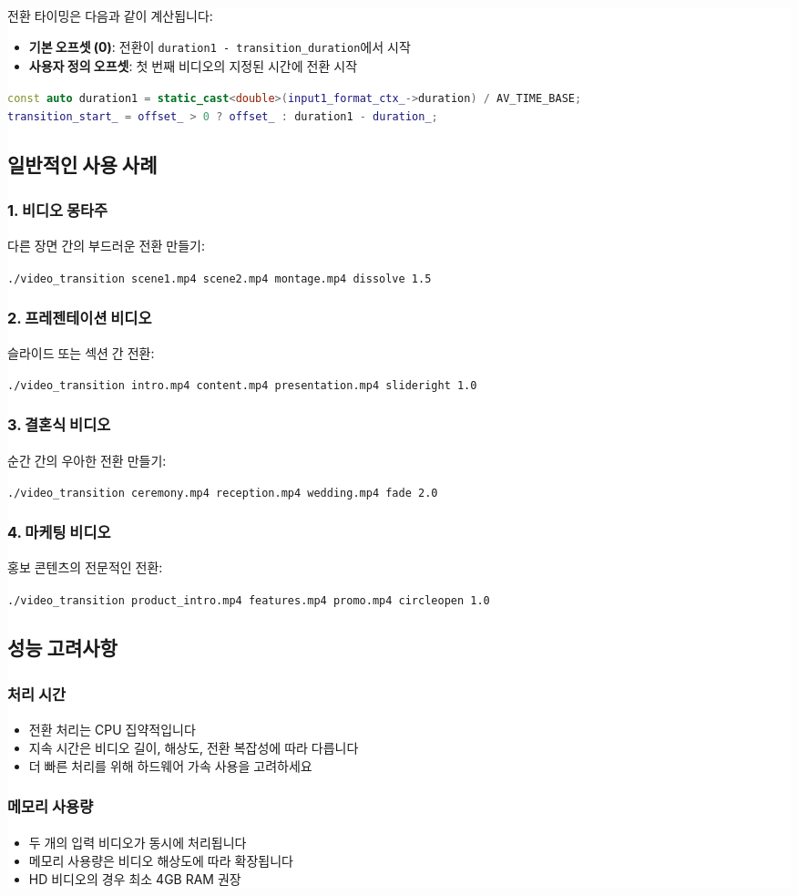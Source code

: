 전환 타이밍은 다음과 같이 계산됩니다:

- **기본 오프셋 (0)**: 전환이 `duration1 - transition_duration`에서 시작
- **사용자 정의 오프셋**: 첫 번째 비디오의 지정된 시간에 전환 시작

```cpp
const auto duration1 = static_cast<double>(input1_format_ctx_->duration) / AV_TIME_BASE;
transition_start_ = offset_ > 0 ? offset_ : duration1 - duration_;
```

## 일반적인 사용 사례

### 1. 비디오 몽타주

다른 장면 간의 부드러운 전환 만들기:

```bash
./video_transition scene1.mp4 scene2.mp4 montage.mp4 dissolve 1.5
```

### 2. 프레젠테이션 비디오

슬라이드 또는 섹션 간 전환:

```bash
./video_transition intro.mp4 content.mp4 presentation.mp4 slideright 1.0
```

### 3. 결혼식 비디오

순간 간의 우아한 전환 만들기:

```bash
./video_transition ceremony.mp4 reception.mp4 wedding.mp4 fade 2.0
```

### 4. 마케팅 비디오

홍보 콘텐츠의 전문적인 전환:

```bash
./video_transition product_intro.mp4 features.mp4 promo.mp4 circleopen 1.0
```

## 성능 고려사항

### 처리 시간

- 전환 처리는 CPU 집약적입니다
- 지속 시간은 비디오 길이, 해상도, 전환 복잡성에 따라 다릅니다
- 더 빠른 처리를 위해 하드웨어 가속 사용을 고려하세요

### 메모리 사용량

- 두 개의 입력 비디오가 동시에 처리됩니다
- 메모리 사용량은 비디오 해상도에 따라 확장됩니다
- HD 비디오의 경우 최소 4GB RAM 권장
